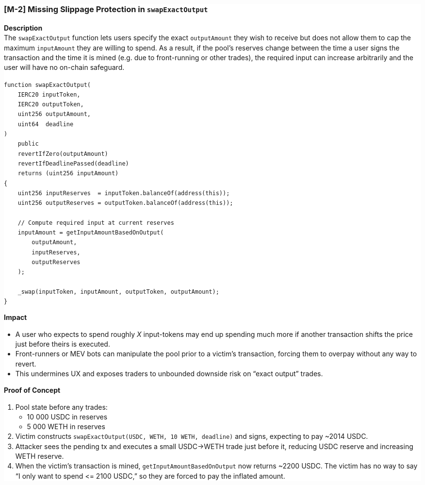### [M-2] Missing Slippage Protection in `swapExactOutput`

**Description**  
The `swapExactOutput` function lets users specify the exact `outputAmount` they wish to receive but does not allow them to cap the maximum `inputAmount` they are willing to spend. As a result, if the pool’s reserves change between the time a user signs the transaction and the time it is mined (e.g. due to front-running or other trades), the required input can increase arbitrarily and the user will have no on-chain safeguard.

```solidity
function swapExactOutput(
    IERC20 inputToken,
    IERC20 outputToken,
    uint256 outputAmount,
    uint64  deadline
)
    public
    revertIfZero(outputAmount)
    revertIfDeadlinePassed(deadline)
    returns (uint256 inputAmount)
{
    uint256 inputReserves  = inputToken.balanceOf(address(this));
    uint256 outputReserves = outputToken.balanceOf(address(this));

    // Compute required input at current reserves
    inputAmount = getInputAmountBasedOnOutput(
        outputAmount,
        inputReserves,
        outputReserves
    );

    _swap(inputToken, inputAmount, outputToken, outputAmount);
}
```

**Impact**  
- A user who expects to spend roughly _X_ input-tokens may end up spending much more if another transaction shifts the price just before theirs is executed.  
- Front-runners or MEV bots can manipulate the pool prior to a victim’s transaction, forcing them to overpay without any way to revert.  
- This undermines UX and exposes traders to unbounded downside risk on “exact output” trades.

**Proof of Concept**  
1. Pool state before any trades:  
   - 10 000 USDC in reserves  
   - 5 000 WETH in reserves  
2. Victim constructs `swapExactOutput(USDC, WETH, 10 WETH, deadline)` and signs, expecting to pay ~2014 USDC.  
3. Attacker sees the pending tx and executes a small USDC→WETH trade just before it, reducing USDC reserve and increasing WETH reserve.  
4. When the victim’s transaction is mined, `getInputAmountBasedOnOutput` now returns ~2200 USDC. The victim has no way to say “I only want to spend <= 2100 USDC,” so they are forced to pay the inflated amount.
